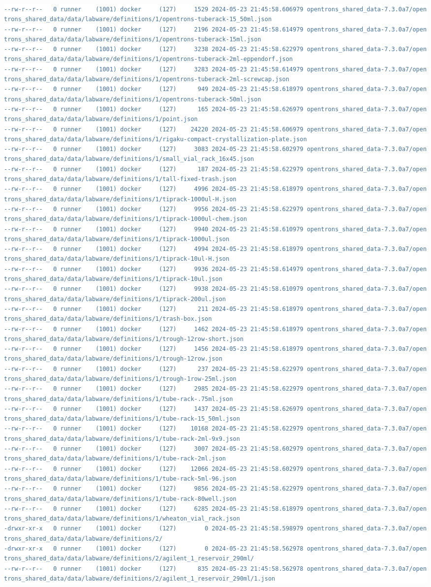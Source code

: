 ```diff
--rw-r--r--   0 runner    (1001) docker     (127)     1529 2024-05-23 21:45:58.606979 opentrons_shared_data-7.3.0a7/opentrons_shared_data/data/labware/definitions/1/opentrons-tuberack-15_50ml.json
--rw-r--r--   0 runner    (1001) docker     (127)     2196 2024-05-23 21:45:58.614979 opentrons_shared_data-7.3.0a7/opentrons_shared_data/data/labware/definitions/1/opentrons-tuberack-15ml.json
--rw-r--r--   0 runner    (1001) docker     (127)     3238 2024-05-23 21:45:58.622979 opentrons_shared_data-7.3.0a7/opentrons_shared_data/data/labware/definitions/1/opentrons-tuberack-2ml-eppendorf.json
--rw-r--r--   0 runner    (1001) docker     (127)     3283 2024-05-23 21:45:58.614979 opentrons_shared_data-7.3.0a7/opentrons_shared_data/data/labware/definitions/1/opentrons-tuberack-2ml-screwcap.json
--rw-r--r--   0 runner    (1001) docker     (127)      949 2024-05-23 21:45:58.618979 opentrons_shared_data-7.3.0a7/opentrons_shared_data/data/labware/definitions/1/opentrons-tuberack-50ml.json
--rw-r--r--   0 runner    (1001) docker     (127)      165 2024-05-23 21:45:58.626979 opentrons_shared_data-7.3.0a7/opentrons_shared_data/data/labware/definitions/1/point.json
--rw-r--r--   0 runner    (1001) docker     (127)    24220 2024-05-23 21:45:58.606979 opentrons_shared_data-7.3.0a7/opentrons_shared_data/data/labware/definitions/1/rigaku-compact-crystallization-plate.json
--rw-r--r--   0 runner    (1001) docker     (127)     3083 2024-05-23 21:45:58.602979 opentrons_shared_data-7.3.0a7/opentrons_shared_data/data/labware/definitions/1/small_vial_rack_16x45.json
--rw-r--r--   0 runner    (1001) docker     (127)      187 2024-05-23 21:45:58.622979 opentrons_shared_data-7.3.0a7/opentrons_shared_data/data/labware/definitions/1/tall-fixed-trash.json
--rw-r--r--   0 runner    (1001) docker     (127)     4996 2024-05-23 21:45:58.618979 opentrons_shared_data-7.3.0a7/opentrons_shared_data/data/labware/definitions/1/tiprack-1000ul-H.json
--rw-r--r--   0 runner    (1001) docker     (127)     9956 2024-05-23 21:45:58.622979 opentrons_shared_data-7.3.0a7/opentrons_shared_data/data/labware/definitions/1/tiprack-1000ul-chem.json
--rw-r--r--   0 runner    (1001) docker     (127)     9940 2024-05-23 21:45:58.610979 opentrons_shared_data-7.3.0a7/opentrons_shared_data/data/labware/definitions/1/tiprack-1000ul.json
--rw-r--r--   0 runner    (1001) docker     (127)     4994 2024-05-23 21:45:58.618979 opentrons_shared_data-7.3.0a7/opentrons_shared_data/data/labware/definitions/1/tiprack-10ul-H.json
--rw-r--r--   0 runner    (1001) docker     (127)     9936 2024-05-23 21:45:58.614979 opentrons_shared_data-7.3.0a7/opentrons_shared_data/data/labware/definitions/1/tiprack-10ul.json
--rw-r--r--   0 runner    (1001) docker     (127)     9938 2024-05-23 21:45:58.610979 opentrons_shared_data-7.3.0a7/opentrons_shared_data/data/labware/definitions/1/tiprack-200ul.json
--rw-r--r--   0 runner    (1001) docker     (127)      211 2024-05-23 21:45:58.618979 opentrons_shared_data-7.3.0a7/opentrons_shared_data/data/labware/definitions/1/trash-box.json
--rw-r--r--   0 runner    (1001) docker     (127)     1462 2024-05-23 21:45:58.618979 opentrons_shared_data-7.3.0a7/opentrons_shared_data/data/labware/definitions/1/trough-12row-short.json
--rw-r--r--   0 runner    (1001) docker     (127)     1456 2024-05-23 21:45:58.618979 opentrons_shared_data-7.3.0a7/opentrons_shared_data/data/labware/definitions/1/trough-12row.json
--rw-r--r--   0 runner    (1001) docker     (127)      237 2024-05-23 21:45:58.622979 opentrons_shared_data-7.3.0a7/opentrons_shared_data/data/labware/definitions/1/trough-1row-25ml.json
--rw-r--r--   0 runner    (1001) docker     (127)     2985 2024-05-23 21:45:58.622979 opentrons_shared_data-7.3.0a7/opentrons_shared_data/data/labware/definitions/1/tube-rack-.75ml.json
--rw-r--r--   0 runner    (1001) docker     (127)     1437 2024-05-23 21:45:58.626979 opentrons_shared_data-7.3.0a7/opentrons_shared_data/data/labware/definitions/1/tube-rack-15_50ml.json
--rw-r--r--   0 runner    (1001) docker     (127)    10168 2024-05-23 21:45:58.622979 opentrons_shared_data-7.3.0a7/opentrons_shared_data/data/labware/definitions/1/tube-rack-2ml-9x9.json
--rw-r--r--   0 runner    (1001) docker     (127)     3007 2024-05-23 21:45:58.602979 opentrons_shared_data-7.3.0a7/opentrons_shared_data/data/labware/definitions/1/tube-rack-2ml.json
--rw-r--r--   0 runner    (1001) docker     (127)    12066 2024-05-23 21:45:58.602979 opentrons_shared_data-7.3.0a7/opentrons_shared_data/data/labware/definitions/1/tube-rack-5ml-96.json
--rw-r--r--   0 runner    (1001) docker     (127)     9856 2024-05-23 21:45:58.622979 opentrons_shared_data-7.3.0a7/opentrons_shared_data/data/labware/definitions/1/tube-rack-80well.json
--rw-r--r--   0 runner    (1001) docker     (127)     6285 2024-05-23 21:45:58.618979 opentrons_shared_data-7.3.0a7/opentrons_shared_data/data/labware/definitions/1/wheaton_vial_rack.json
-drwxr-xr-x   0 runner    (1001) docker     (127)        0 2024-05-23 21:45:58.598979 opentrons_shared_data-7.3.0a7/opentrons_shared_data/data/labware/definitions/2/
-drwxr-xr-x   0 runner    (1001) docker     (127)        0 2024-05-23 21:45:58.562978 opentrons_shared_data-7.3.0a7/opentrons_shared_data/data/labware/definitions/2/agilent_1_reservoir_290ml/
--rw-r--r--   0 runner    (1001) docker     (127)      835 2024-05-23 21:45:58.562978 opentrons_shared_data-7.3.0a7/opentrons_shared_data/data/labware/definitions/2/agilent_1_reservoir_290ml/1.json
```